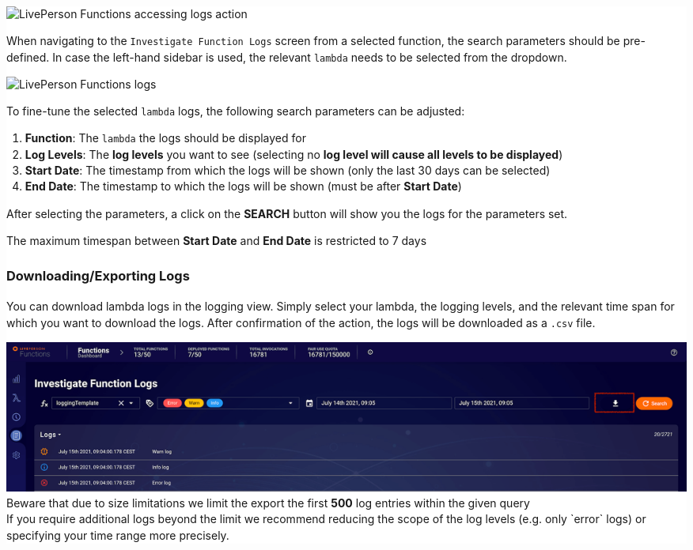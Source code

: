 <img src="img/faas-functions.png" alt="LivePerson Functions accessing logs action" style="width:100%;"/>


When navigating to the `Investigate Function Logs` screen from a selected function, the search parameters should be pre-defined. In case the left-hand sidebar is used, the relevant `lambda` needs to be selected from the dropdown.

<img src="img/faas-logs.png" alt="LivePerson Functions logs" style="width:100%;"/>

To fine-tune the selected `lambda` logs, the following search parameters can be adjusted:

1. **Function**: The `lambda` the logs should be displayed for
2. **Log Levels**: The **log levels** you want to see (selecting no **log level will cause all levels to be displayed**)
3. **Start Date**: The timestamp from which the logs will be shown (only the last 30 days can be selected)
4. **End Date**: The timestamp to which the logs will be shown (must be after **Start Date**)

After selecting the parameters, a click on the **SEARCH** button will show you the logs for the parameters set.

<div class="important">The maximum timespan between <b>Start Date</b> and <b>End Date</b> is restricted to 7 days</div>

### Downloading/Exporting Logs

You can download lambda logs in the logging view. Simply select your lambda, the logging levels, and the relevant time span for which you want to download the logs. After confirmation of the action, the logs will be downloaded as a `.csv` file.

<img src="img/faas-logs-download.png" alt="LivePerson Functions downloading logs" style="width:100%;"/>

<div class="important">Beware that due to size limitations we limit the export the first <b>500</b> log entries within the given query</div>
If you require additional logs beyond the limit we recommend reducing the scope of the log levels (e.g. only `error` logs) or specifying your time range more precisely.